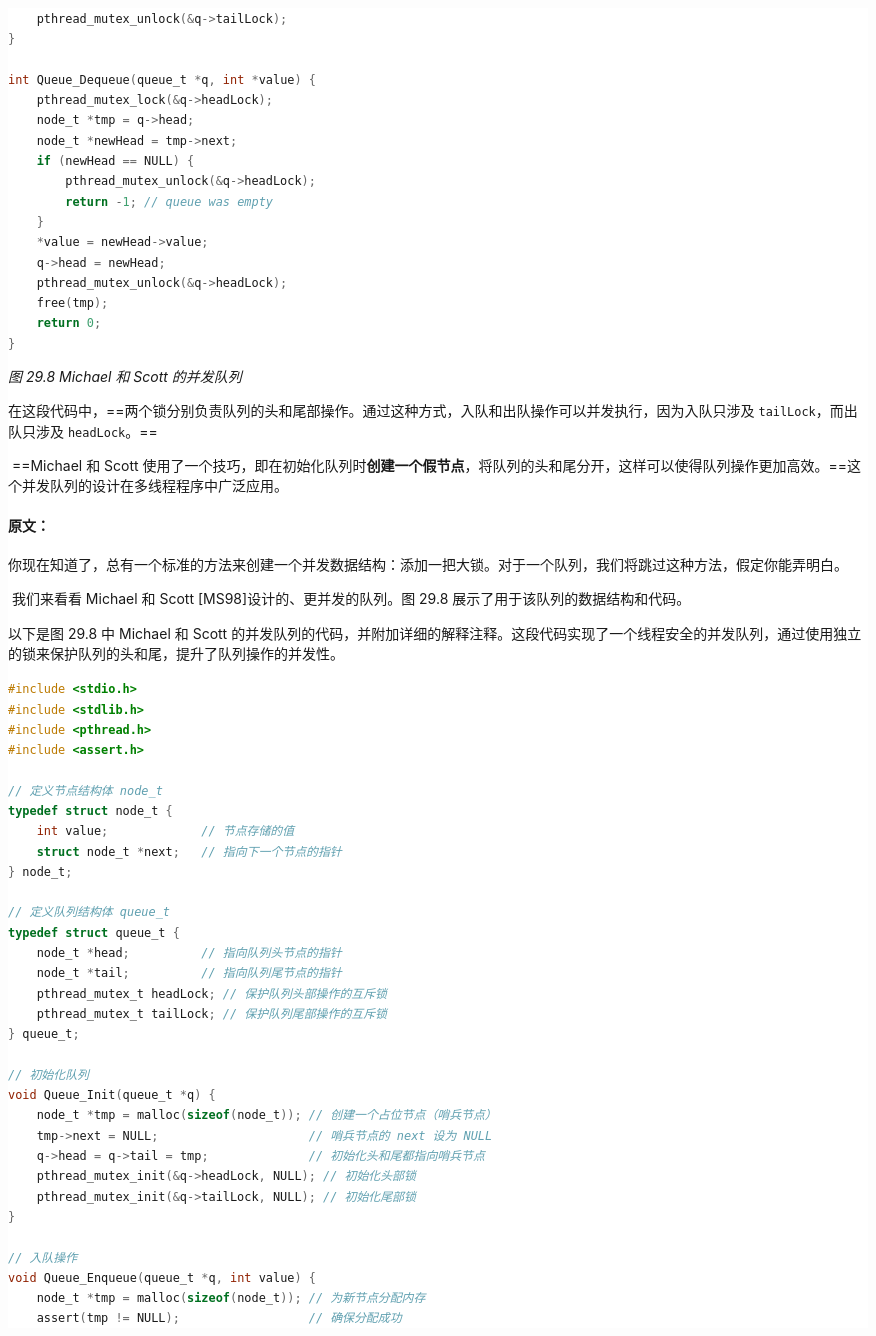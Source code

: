 ```C
    pthread_mutex_unlock(&q->tailLock); 
} 

int Queue_Dequeue(queue_t *q, int *value) { 
    pthread_mutex_lock(&q->headLock); 
    node_t *tmp = q->head; 
    node_t *newHead = tmp->next; 
    if (newHead == NULL) { 
        pthread_mutex_unlock(&q->headLock); 
        return -1; // queue was empty 
    } 
    *value = newHead->value; 
    q->head = newHead; 
    pthread_mutex_unlock(&q->headLock); 
    free(tmp); 
    return 0; 
} 
```

*图 29.8 Michael 和 Scott 的并发队列*

​		在这段代码中，==两个锁分别负责队列的头和尾部操作。通过这种方式，入队和出队操作可以并发执行，因为入队只涉及 `tailLock`，而出队只涉及 `headLock`。==

​		==Michael 和 Scott 使用了一个技巧，即在初始化队列时**创建一个假节点**，将队列的头和尾分开，这样可以使得队列操作更加高效。==这个并发队列的设计在多线程程序中广泛应用。

#### 原文：

你现在知道了，总有一个标准的方法来创建一个并发数据结构：添加一把大锁。对于一个队列，我们将跳过这种方法，假定你能弄明白。

​		我们来看看 Michael 和 Scott [MS98]设计的、更并发的队列。图 29.8 展示了用于该队列的数据结构和代码。

以下是图 29.8 中 Michael 和 Scott 的并发队列的代码，并附加详细的解释注释。这段代码实现了一个线程安全的并发队列，通过使用独立的锁来保护队列的头和尾，提升了队列操作的并发性。

```C
#include <stdio.h>
#include <stdlib.h>
#include <pthread.h>
#include <assert.h>

// 定义节点结构体 node_t
typedef struct node_t {
    int value;             // 节点存储的值
    struct node_t *next;   // 指向下一个节点的指针
} node_t;

// 定义队列结构体 queue_t
typedef struct queue_t {
    node_t *head;          // 指向队列头节点的指针
    node_t *tail;          // 指向队列尾节点的指针
    pthread_mutex_t headLock; // 保护队列头部操作的互斥锁
    pthread_mutex_t tailLock; // 保护队列尾部操作的互斥锁
} queue_t;

// 初始化队列
void Queue_Init(queue_t *q) {
    node_t *tmp = malloc(sizeof(node_t)); // 创建一个占位节点（哨兵节点）
    tmp->next = NULL;                     // 哨兵节点的 next 设为 NULL
    q->head = q->tail = tmp;              // 初始化头和尾都指向哨兵节点
    pthread_mutex_init(&q->headLock, NULL); // 初始化头部锁
    pthread_mutex_init(&q->tailLock, NULL); // 初始化尾部锁
}

// 入队操作
void Queue_Enqueue(queue_t *q, int value) {
    node_t *tmp = malloc(sizeof(node_t)); // 为新节点分配内存
    assert(tmp != NULL);                  // 确保分配成功
```